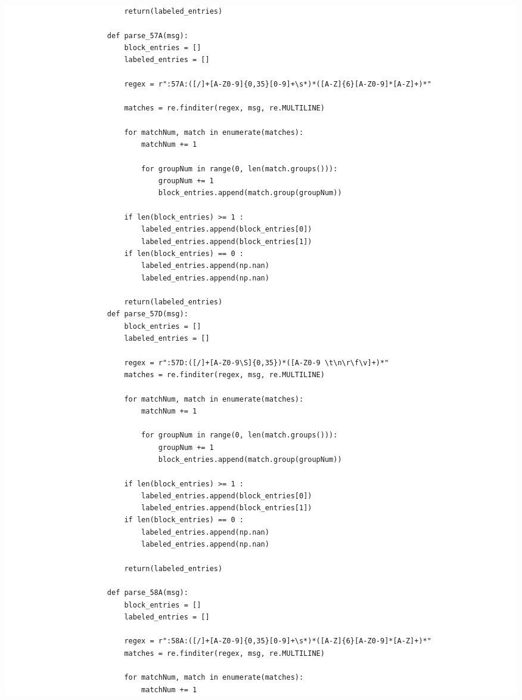                                 return(labeled_entries)
                            
                            def parse_57A(msg):
                                block_entries = []
                                labeled_entries = []

                                regex = r":57A:([/]+[A-Z0-9]{0,35}[0-9]+\s*)*([A-Z]{6}[A-Z0-9]*[A-Z]+)*"

                                matches = re.finditer(regex, msg, re.MULTILINE)

                                for matchNum, match in enumerate(matches):
                                    matchNum += 1

                                    for groupNum in range(0, len(match.groups())):
                                        groupNum += 1
                                        block_entries.append(match.group(groupNum))

                                if len(block_entries) >= 1 :
                                    labeled_entries.append(block_entries[0])
                                    labeled_entries.append(block_entries[1])
                                if len(block_entries) == 0 :
                                    labeled_entries.append(np.nan)
                                    labeled_entries.append(np.nan)

                                return(labeled_entries)
                            def parse_57D(msg):
                                block_entries = []
                                labeled_entries = []

                                regex = r":57D:([/]+[A-Z0-9\S]{0,35})*([A-Z0-9 \t\n\r\f\v]+)*"
                                matches = re.finditer(regex, msg, re.MULTILINE)

                                for matchNum, match in enumerate(matches):
                                    matchNum += 1

                                    for groupNum in range(0, len(match.groups())):
                                        groupNum += 1
                                        block_entries.append(match.group(groupNum))

                                if len(block_entries) >= 1 :
                                    labeled_entries.append(block_entries[0])
                                    labeled_entries.append(block_entries[1])
                                if len(block_entries) == 0 :
                                    labeled_entries.append(np.nan)
                                    labeled_entries.append(np.nan)

                                return(labeled_entries)

                            def parse_58A(msg):
                                block_entries = []
                                labeled_entries = []

                                regex = r":58A:([/]+[A-Z0-9]{0,35}[0-9]+\s*)*([A-Z]{6}[A-Z0-9]*[A-Z]+)*"
                                matches = re.finditer(regex, msg, re.MULTILINE)

                                for matchNum, match in enumerate(matches):
                                    matchNum += 1
